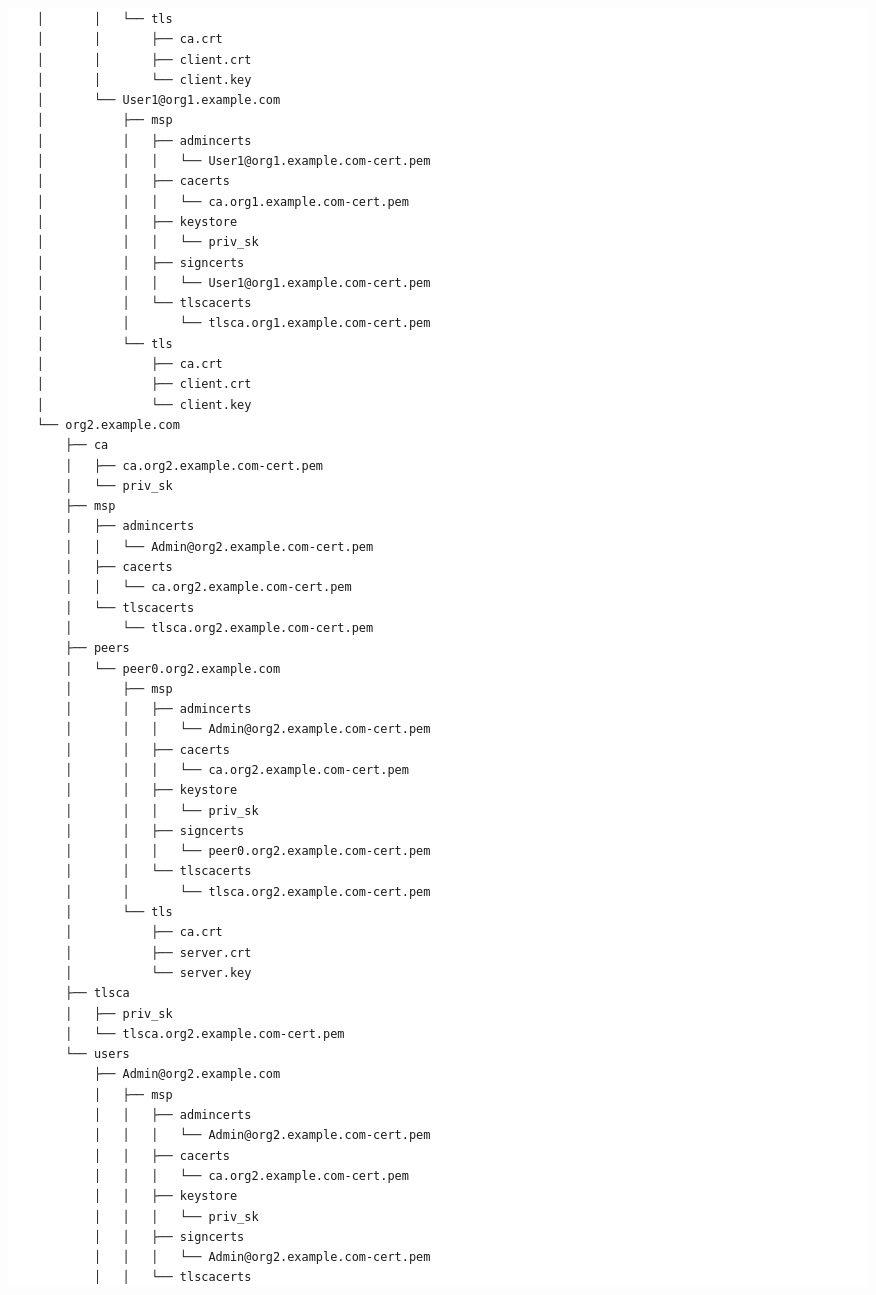 ```sh
    │       │   └── tls
    │       │       ├── ca.crt
    │       │       ├── client.crt
    │       │       └── client.key
    │       └── User1@org1.example.com
    │           ├── msp
    │           │   ├── admincerts
    │           │   │   └── User1@org1.example.com-cert.pem
    │           │   ├── cacerts
    │           │   │   └── ca.org1.example.com-cert.pem
    │           │   ├── keystore
    │           │   │   └── priv_sk
    │           │   ├── signcerts
    │           │   │   └── User1@org1.example.com-cert.pem
    │           │   └── tlscacerts
    │           │       └── tlsca.org1.example.com-cert.pem
    │           └── tls
    │               ├── ca.crt
    │               ├── client.crt
    │               └── client.key
    └── org2.example.com
        ├── ca
        │   ├── ca.org2.example.com-cert.pem
        │   └── priv_sk
        ├── msp
        │   ├── admincerts
        │   │   └── Admin@org2.example.com-cert.pem
        │   ├── cacerts
        │   │   └── ca.org2.example.com-cert.pem
        │   └── tlscacerts
        │       └── tlsca.org2.example.com-cert.pem
        ├── peers
        │   └── peer0.org2.example.com
        │       ├── msp
        │       │   ├── admincerts
        │       │   │   └── Admin@org2.example.com-cert.pem
        │       │   ├── cacerts
        │       │   │   └── ca.org2.example.com-cert.pem
        │       │   ├── keystore
        │       │   │   └── priv_sk
        │       │   ├── signcerts
        │       │   │   └── peer0.org2.example.com-cert.pem
        │       │   └── tlscacerts
        │       │       └── tlsca.org2.example.com-cert.pem
        │       └── tls
        │           ├── ca.crt
        │           ├── server.crt
        │           └── server.key
        ├── tlsca
        │   ├── priv_sk
        │   └── tlsca.org2.example.com-cert.pem
        └── users
            ├── Admin@org2.example.com
            │   ├── msp
            │   │   ├── admincerts
            │   │   │   └── Admin@org2.example.com-cert.pem
            │   │   ├── cacerts
            │   │   │   └── ca.org2.example.com-cert.pem
            │   │   ├── keystore
            │   │   │   └── priv_sk
            │   │   ├── signcerts
            │   │   │   └── Admin@org2.example.com-cert.pem
            │   │   └── tlscacerts
```